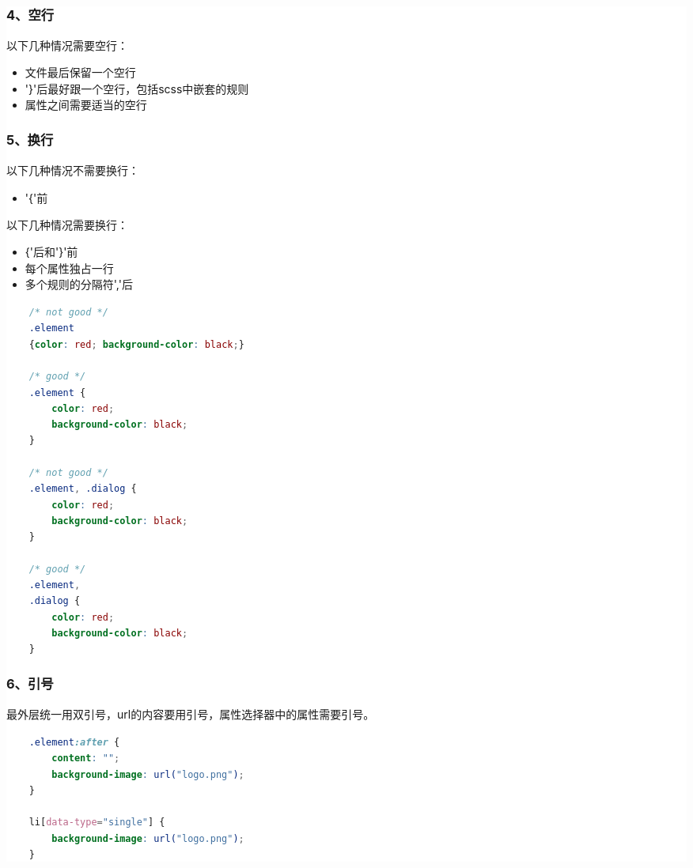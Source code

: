 ### 4、空行

以下几种情况需要空行：

- 文件最后保留一个空行
- '}'后最好跟一个空行，包括scss中嵌套的规则
- 属性之间需要适当的空行

### 5、换行

以下几种情况不需要换行：

- '{'前

以下几种情况需要换行：

- {'后和'}'前
- 每个属性独占一行
- 多个规则的分隔符','后

```css
	/* not good */
	.element
	{color: red; background-color: black;}

	/* good */
	.element {
	    color: red;
	    background-color: black;
	}

	/* not good */
	.element, .dialog {
	    color: red;
	    background-color: black;
	}

	/* good */
	.element,
	.dialog {
	    color: red;
	    background-color: black;
	}
```
### 6、引号

最外层统一用双引号，url的内容要用引号，属性选择器中的属性需要引号。

```CSS
    .element:after {
        content: "";
        background-image: url("logo.png");
    }

    li[data-type="single"] {
        background-image: url("logo.png");
    }
```
